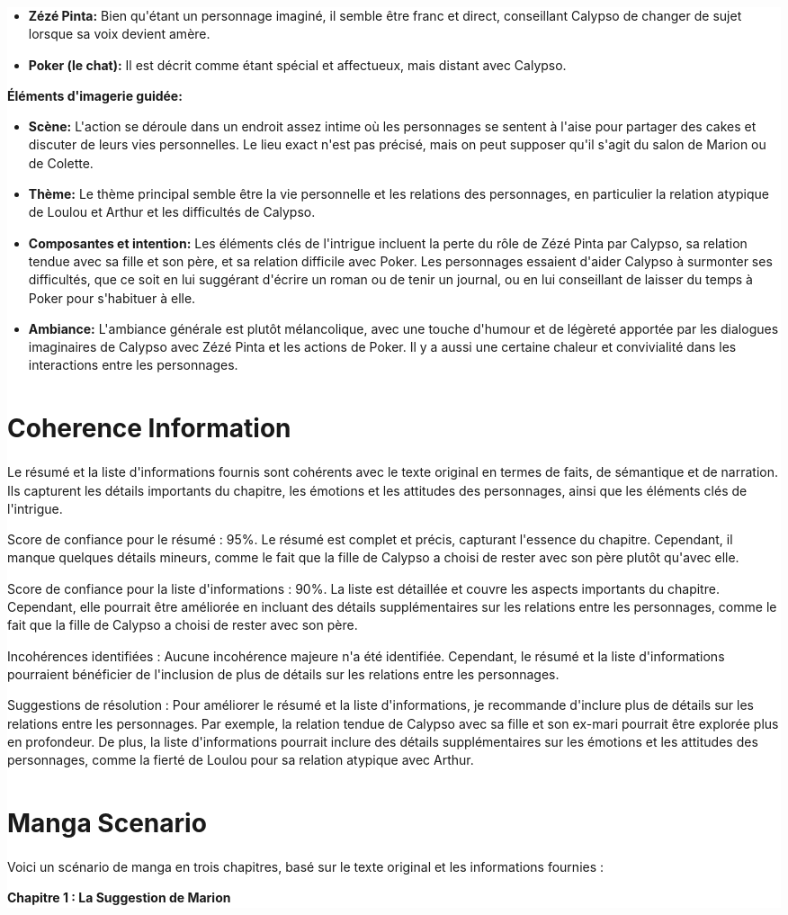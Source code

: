 - **Zézé Pinta:** Bien qu'étant un personnage imaginé, il semble être franc et direct, conseillant Calypso de changer de sujet lorsque sa voix devient amère.

- **Poker (le chat):** Il est décrit comme étant spécial et affectueux, mais distant avec Calypso.

**Éléments d'imagerie guidée:**

- **Scène:** L'action se déroule dans un endroit assez intime où les personnages se sentent à l'aise pour partager des cakes et discuter de leurs vies personnelles. Le lieu exact n'est pas précisé, mais on peut supposer qu'il s'agit du salon de Marion ou de Colette.

- **Thème:** Le thème principal semble être la vie personnelle et les relations des personnages, en particulier la relation atypique de Loulou et Arthur et les difficultés de Calypso.

- **Composantes et intention:** Les éléments clés de l'intrigue incluent la perte du rôle de Zézé Pinta par Calypso, sa relation tendue avec sa fille et son père, et sa relation difficile avec Poker. Les personnages essaient d'aider Calypso à surmonter ses difficultés, que ce soit en lui suggérant d'écrire un roman ou de tenir un journal, ou en lui conseillant de laisser du temps à Poker pour s'habituer à elle.

- **Ambiance:** L'ambiance générale est plutôt mélancolique, avec une touche d'humour et de légèreté apportée par les dialogues imaginaires de Calypso avec Zézé Pinta et les actions de Poker. Il y a aussi une certaine chaleur et convivialité dans les interactions entre les personnages.

# Coherence Information
Le résumé et la liste d'informations fournis sont cohérents avec le texte original en termes de faits, de sémantique et de narration. Ils capturent les détails importants du chapitre, les émotions et les attitudes des personnages, ainsi que les éléments clés de l'intrigue.

Score de confiance pour le résumé : 95%. Le résumé est complet et précis, capturant l'essence du chapitre. Cependant, il manque quelques détails mineurs, comme le fait que la fille de Calypso a choisi de rester avec son père plutôt qu'avec elle.

Score de confiance pour la liste d'informations : 90%. La liste est détaillée et couvre les aspects importants du chapitre. Cependant, elle pourrait être améliorée en incluant des détails supplémentaires sur les relations entre les personnages, comme le fait que la fille de Calypso a choisi de rester avec son père.

Incohérences identifiées : Aucune incohérence majeure n'a été identifiée. Cependant, le résumé et la liste d'informations pourraient bénéficier de l'inclusion de plus de détails sur les relations entre les personnages.

Suggestions de résolution : Pour améliorer le résumé et la liste d'informations, je recommande d'inclure plus de détails sur les relations entre les personnages. Par exemple, la relation tendue de Calypso avec sa fille et son ex-mari pourrait être explorée plus en profondeur. De plus, la liste d'informations pourrait inclure des détails supplémentaires sur les émotions et les attitudes des personnages, comme la fierté de Loulou pour sa relation atypique avec Arthur.

# Manga Scenario
Voici un scénario de manga en trois chapitres, basé sur le texte original et les informations fournies :

**Chapitre 1 : La Suggestion de Marion**
